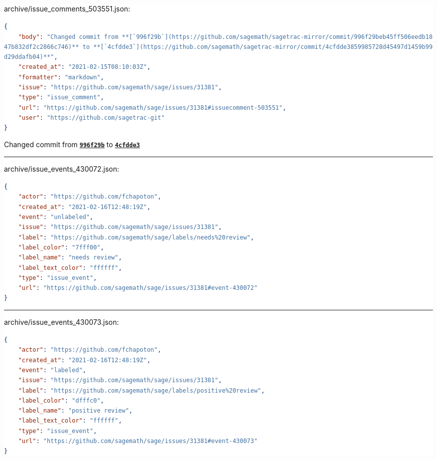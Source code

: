 archive/issue_comments_503551.json:
```json
{
    "body": "Changed commit from **[`996f29b`](https://github.com/sagemath/sagetrac-mirror/commit/996f29beb45ff506eedb1847b832df2c2866c746)** to **[`4cfdde3`](https://github.com/sagemath/sagetrac-mirror/commit/4cfdde3859985728d45497d1459b99d29ddafb04)**",
    "created_at": "2021-02-15T08:10:03Z",
    "formatter": "markdown",
    "issue": "https://github.com/sagemath/sage/issues/31381",
    "type": "issue_comment",
    "url": "https://github.com/sagemath/sage/issues/31381#issuecomment-503551",
    "user": "https://github.com/sagetrac-git"
}
```

Changed commit from **[`996f29b`](https://github.com/sagemath/sagetrac-mirror/commit/996f29beb45ff506eedb1847b832df2c2866c746)** to **[`4cfdde3`](https://github.com/sagemath/sagetrac-mirror/commit/4cfdde3859985728d45497d1459b99d29ddafb04)**



---

archive/issue_events_430072.json:
```json
{
    "actor": "https://github.com/fchapoton",
    "created_at": "2021-02-16T12:48:19Z",
    "event": "unlabeled",
    "issue": "https://github.com/sagemath/sage/issues/31381",
    "label": "https://github.com/sagemath/sage/labels/needs%20review",
    "label_color": "7fff00",
    "label_name": "needs review",
    "label_text_color": "ffffff",
    "type": "issue_event",
    "url": "https://github.com/sagemath/sage/issues/31381#event-430072"
}
```



---

archive/issue_events_430073.json:
```json
{
    "actor": "https://github.com/fchapoton",
    "created_at": "2021-02-16T12:48:19Z",
    "event": "labeled",
    "issue": "https://github.com/sagemath/sage/issues/31381",
    "label": "https://github.com/sagemath/sage/labels/positive%20review",
    "label_color": "dfffc0",
    "label_name": "positive review",
    "label_text_color": "ffffff",
    "type": "issue_event",
    "url": "https://github.com/sagemath/sage/issues/31381#event-430073"
}
```
